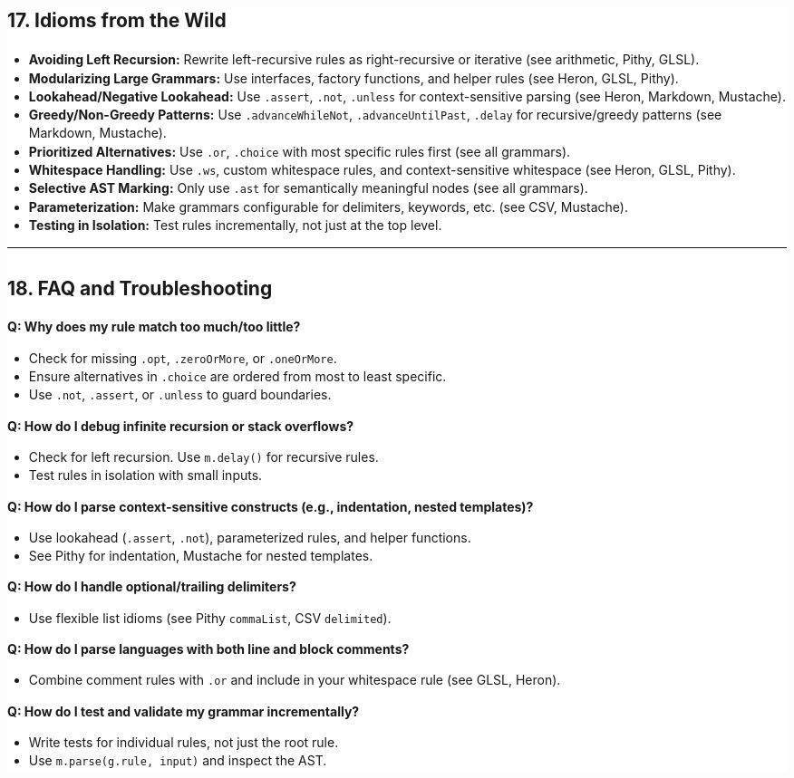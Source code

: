 
## 17. Idioms from the Wild

- **Avoiding Left Recursion:** Rewrite left-recursive rules as right-recursive or iterative (see arithmetic, Pithy, GLSL).
- **Modularizing Large Grammars:** Use interfaces, factory functions, and helper rules (see Heron, GLSL, Pithy).
- **Lookahead/Negative Lookahead:** Use `.assert`, `.not`, `.unless` for context-sensitive parsing (see Heron, Markdown, Mustache).
- **Greedy/Non-Greedy Patterns:** Use `.advanceWhileNot`, `.advanceUntilPast`, `.delay` for recursive/greedy patterns (see Markdown, Mustache).
- **Prioritized Alternatives:** Use `.or`, `.choice` with most specific rules first (see all grammars).
- **Whitespace Handling:** Use `.ws`, custom whitespace rules, and context-sensitive whitespace (see Heron, GLSL, Pithy).
- **Selective AST Marking:** Only use `.ast` for semantically meaningful nodes (see all grammars).
- **Parameterization:** Make grammars configurable for delimiters, keywords, etc. (see CSV, Mustache).
- **Testing in Isolation:** Test rules incrementally, not just at the top level.

---

## 18. FAQ and Troubleshooting

**Q: Why does my rule match too much/too little?**
- Check for missing `.opt`, `.zeroOrMore`, or `.oneOrMore`.
- Ensure alternatives in `.choice` are ordered from most to least specific.
- Use `.not`, `.assert`, or `.unless` to guard boundaries.

**Q: How do I debug infinite recursion or stack overflows?**
- Check for left recursion. Use `m.delay()` for recursive rules.
- Test rules in isolation with small inputs.

**Q: How do I parse context-sensitive constructs (e.g., indentation, nested templates)?**
- Use lookahead (`.assert`, `.not`), parameterized rules, and helper functions.
- See Pithy for indentation, Mustache for nested templates.

**Q: How do I handle optional/trailing delimiters?**
- Use flexible list idioms (see Pithy `commaList`, CSV `delimited`).

**Q: How do I parse languages with both line and block comments?**
- Combine comment rules with `.or` and include in your whitespace rule (see GLSL, Heron).

**Q: How do I test and validate my grammar incrementally?**
- Write tests for individual rules, not just the root rule.
- Use `m.parse(g.rule, input)` and inspect the AST.